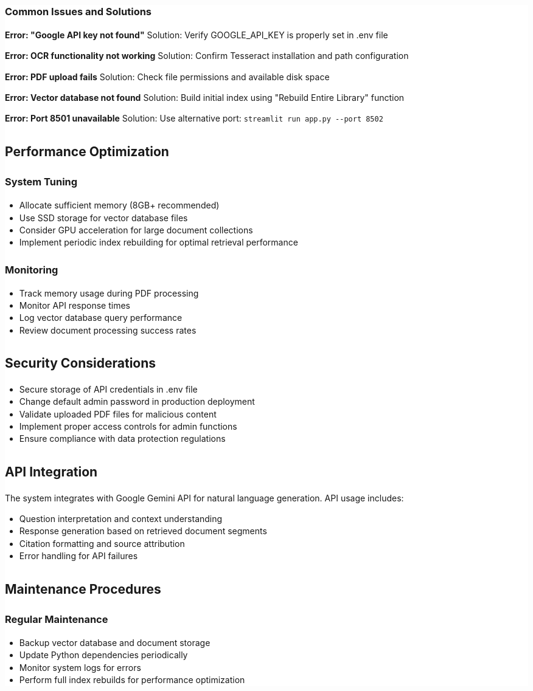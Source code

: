 ### Common Issues and Solutions

**Error: "Google API key not found"**
Solution: Verify GOOGLE_API_KEY is properly set in .env file

**Error: OCR functionality not working**
Solution: Confirm Tesseract installation and path configuration

**Error: PDF upload fails**
Solution: Check file permissions and available disk space

**Error: Vector database not found**
Solution: Build initial index using "Rebuild Entire Library" function

**Error: Port 8501 unavailable**
Solution: Use alternative port: `streamlit run app.py --port 8502`

## Performance Optimization

### System Tuning
- Allocate sufficient memory (8GB+ recommended)
- Use SSD storage for vector database files
- Consider GPU acceleration for large document collections
- Implement periodic index rebuilding for optimal retrieval performance

### Monitoring
- Track memory usage during PDF processing
- Monitor API response times
- Log vector database query performance
- Review document processing success rates

## Security Considerations

- Secure storage of API credentials in .env file
- Change default admin password in production deployment
- Validate uploaded PDF files for malicious content
- Implement proper access controls for admin functions
- Ensure compliance with data protection regulations

## API Integration

The system integrates with Google Gemini API for natural language generation. API usage includes:
- Question interpretation and context understanding
- Response generation based on retrieved document segments
- Citation formatting and source attribution
- Error handling for API failures

## Maintenance Procedures

### Regular Maintenance
- Backup vector database and document storage
- Update Python dependencies periodically
- Monitor system logs for errors
- Perform full index rebuilds for performance optimization
